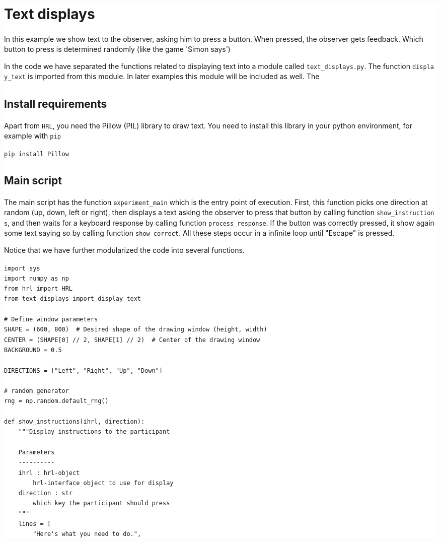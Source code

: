 # Text displays

In this example we show text to the observer, asking him to 
press a button. 
When pressed, the observer gets feedback.
Which button to press is determined randomly (like the game 'Simon says')

In the code we have separated the functions related to displaying 
text into a module called `text_displays.py`. 
The function `display_text` is imported from this module.
In later examples this module will be included as well.
The


## Install requirements

Apart from `HRL`, you need the Pillow (PIL) library to draw text. 
You need to install this library in your python environment, for example with `pip`

```
pip install Pillow
```

## Main script

The main script has the function `experiment_main` which is the entry
point of execution. First, this function picks one direction at random 
(up, down, left or right), then displays a text asking the
observer to press that button by calling function `show_instructions`,
and then waits for a keyboard response by calling function `process_response`.
If the button was correctly pressed, it show again some text saying so
by calling function `show_correct`. 
All these steps occur in a infinite loop until "Escape" is pressed.

Notice that we have further modularized the code into several functions.


```{code-block} python
import sys
import numpy as np
from hrl import HRL
from text_displays import display_text

# Define window parameters
SHAPE = (600, 800)  # Desired shape of the drawing window (height, width)
CENTER = (SHAPE[0] // 2, SHAPE[1] // 2)  # Center of the drawing window
BACKGROUND = 0.5

DIRECTIONS = ["Left", "Right", "Up", "Down"]

# random generator
rng = np.random.default_rng()

def show_instructions(ihrl, direction):
    """Display instructions to the participant

    Parameters
    ----------
    ihrl : hrl-object
        hrl-interface object to use for display
    direction : str
        which key the participant should press
    """
    lines = [
        "Here's what you need to do.",
```